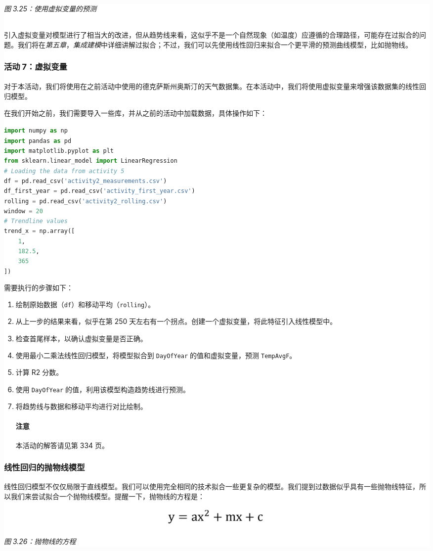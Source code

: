 ###### 图 3.25：使用虚拟变量的预测

引入虚拟变量对模型进行了相当大的改进，但从趋势线来看，这似乎不是一个自然现象（如温度）应遵循的合理路径，可能存在过拟合的问题。我们将在*第五章*，*集成建模*中详细讲解过拟合；不过，我们可以先使用线性回归来拟合一个更平滑的预测曲线模型，比如抛物线。

### 活动 7：虚拟变量

对于本活动，我们将使用在之前活动中使用的德克萨斯州奥斯汀的天气数据集。在本活动中，我们将使用虚拟变量来增强该数据集的线性回归模型。

在我们开始之前，我们需要导入一些库，并从之前的活动中加载数据，具体操作如下：

```py
import numpy as np
import pandas as pd
import matplotlib.pyplot as plt
from sklearn.linear_model import LinearRegression
# Loading the data from activity 5
df = pd.read_csv('activity2_measurements.csv')
df_first_year = pd.read_csv('activity_first_year.csv')
rolling = pd.read_csv('activity2_rolling.csv')
window = 20
# Trendline values
trend_x = np.array([
    1,
    182.5,
    365
])
```

需要执行的步骤如下：

1.  绘制原始数据（`df`）和移动平均（`rolling`）。

1.  从上一步的结果来看，似乎在第 250 天左右有一个拐点。创建一个虚拟变量，将此特征引入线性模型中。

1.  检查首尾样本，以确认虚拟变量是否正确。

1.  使用最小二乘法线性回归模型，将模型拟合到 `DayOfYear` 的值和虚拟变量，预测 `TempAvgF`。

1.  计算 R2 分数。

1.  使用 `DayOfYear` 的值，利用该模型构造趋势线进行预测。

1.  将趋势线与数据和移动平均进行对比绘制。

    #### 注意

    本活动的解答请见第 334 页。

### 线性回归的抛物线模型

线性回归模型不仅仅局限于直线模型。我们可以使用完全相同的技术拟合一些更复杂的模型。我们提到过数据似乎具有一些抛物线特征，所以我们来尝试拟合一个抛物线模型。提醒一下，抛物线的方程是：

![](img/C12622_03_26.jpg)

###### 图 3.26：抛物线的方程

